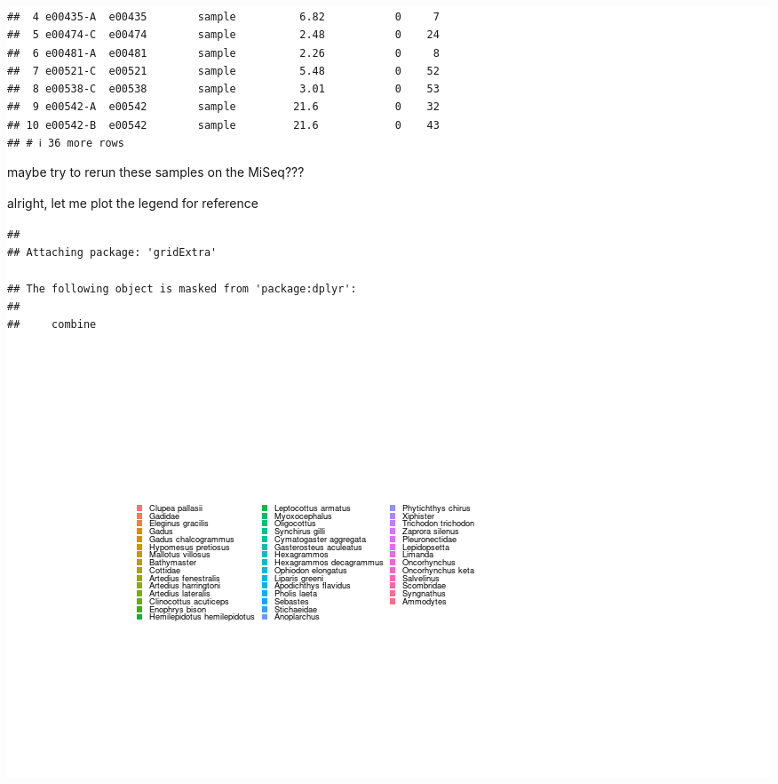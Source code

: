     ##  4 e00435-A  e00435        sample          6.82           0     7
    ##  5 e00474-C  e00474        sample          2.48           0    24
    ##  6 e00481-A  e00481        sample          2.26           0     8
    ##  7 e00521-C  e00521        sample          5.48           0    52
    ##  8 e00538-C  e00538        sample          3.01           0    53
    ##  9 e00542-A  e00542        sample         21.6            0    32
    ## 10 e00542-B  e00542        sample         21.6            0    43
    ## # ℹ 36 more rows

maybe try to rerun these samples on the MiSeq???

alright, let me plot the legend for reference

    ## 
    ## Attaching package: 'gridExtra'

    ## The following object is masked from 'package:dplyr':
    ## 
    ##     combine

![](GOApcod_mifish_analysis_of_decontamined_reads_files/figure-gfm/unnamed-chunk-19-1.png)
